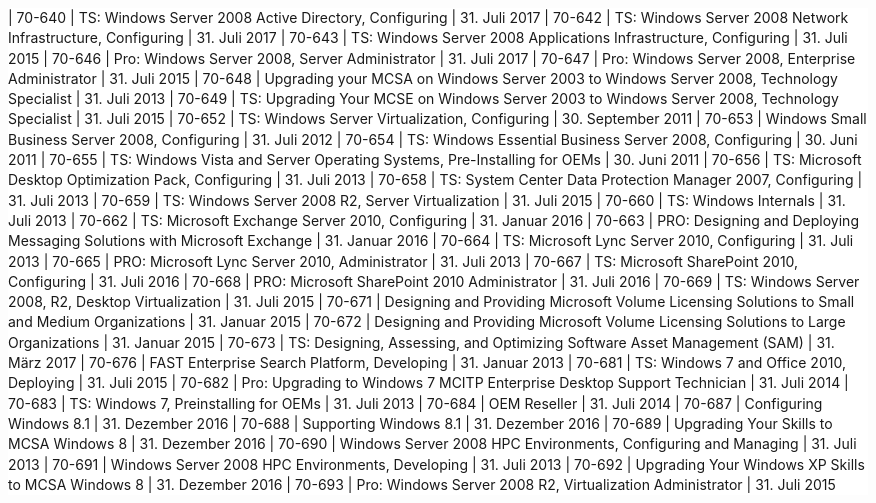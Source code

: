 | 70-640 | TS: Windows Server 2008 Active Directory, Configuring | 31. Juli 2017
| 70-642 | TS: Windows Server 2008 Network Infrastructure, Configuring | 31. Juli 2017
| 70-643 | TS: Windows Server 2008 Applications Infrastructure, Configuring | 31. Juli 2015
| 70-646 | Pro: Windows Server 2008, Server Administrator | 31. Juli 2017
| 70-647 | Pro: Windows Server 2008, Enterprise Administrator | 31. Juli 2015
| 70-648 | Upgrading your MCSA on Windows Server 2003 to Windows Server 2008, Technology Specialist | 31. Juli 2013
| 70-649 | TS: Upgrading Your MCSE on Windows Server 2003 to Windows Server 2008, Technology Specialist | 31. Juli 2015
| 70-652 | TS: Windows Server Virtualization, Configuring | 30. September 2011
| 70-653 | Windows Small Business Server 2008, Configuring | 31. Juli 2012
| 70-654 | TS: Windows Essential Business Server 2008, Configuring | 30. Juni 2011
| 70-655 | TS: Windows Vista and Server Operating Systems, Pre-Installing for OEMs | 30. Juni 2011
| 70-656 | TS: Microsoft Desktop Optimization Pack, Configuring | 31. Juli 2013
| 70-658 | TS: System Center Data Protection Manager 2007, Configuring | 31. Juli 2013
| 70-659 | TS: Windows Server 2008 R2, Server Virtualization | 31. Juli 2015
| 70-660 | TS: Windows Internals | 31. Juli 2013
| 70-662 | TS: Microsoft Exchange Server 2010, Configuring | 31. Januar 2016
| 70-663 | PRO: Designing and Deploying Messaging Solutions with Microsoft Exchange | 31. Januar 2016
| 70-664 | TS: Microsoft Lync Server 2010, Configuring | 31. Juli 2013
| 70-665 | PRO: Microsoft Lync Server 2010, Administrator | 31. Juli 2013
| 70-667 | TS: Microsoft SharePoint 2010, Configuring | 31. Juli 2016
| 70-668 | PRO: Microsoft SharePoint 2010 Administrator | 31. Juli 2016
| 70-669 | TS: Windows Server 2008, R2, Desktop Virtualization | 31. Juli 2015
| 70-671 | Designing and Providing Microsoft Volume Licensing Solutions to Small and Medium Organizations | 31. Januar 2015
| 70-672 | Designing and Providing Microsoft Volume Licensing Solutions to Large Organizations | 31. Januar 2015
| 70-673 | TS: Designing, Assessing, and Optimizing Software Asset Management (SAM) | 31. März 2017
| 70-676 | FAST Enterprise Search Platform, Developing | 31. Januar 2013
| 70-681 | TS: Windows 7 and Office 2010, Deploying | 31. Juli 2015
| 70-682 | Pro: Upgrading to Windows 7 MCITP Enterprise Desktop Support Technician | 31. Juli 2014
| 70-683 | TS: Windows 7, Preinstalling for OEMs | 31. Juli 2013
| 70-684 | OEM Reseller | 31. Juli 2014
| 70-687 | Configuring Windows 8.1 | 31. Dezember 2016
| 70-688 | Supporting Windows 8.1 | 31. Dezember 2016
| 70-689 | Upgrading Your Skills to MCSA Windows 8 | 31. Dezember 2016
| 70-690 | Windows Server 2008 HPC Environments, Configuring and Managing | 31. Juli 2013
| 70-691 | Windows Server 2008 HPC Environments, Developing | 31. Juli 2013
| 70-692 | Upgrading Your Windows XP Skills to MCSA Windows 8 | 31. Dezember 2016
| 70-693 | Pro: Windows Server 2008 R2, Virtualization Administrator | 31. Juli 2015